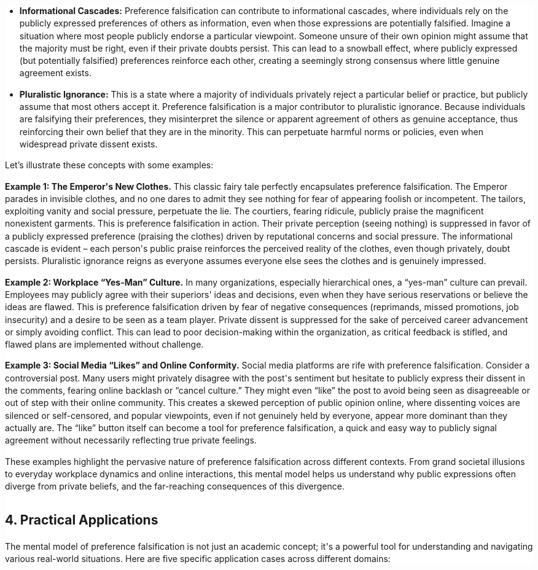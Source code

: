 *   **Informational Cascades:** Preference falsification can contribute to informational cascades, where individuals rely on the publicly expressed preferences of others as information, even when those expressions are potentially falsified. Imagine a situation where most people publicly endorse a particular viewpoint.  Someone unsure of their own opinion might assume that the majority must be right, even if their private doubts persist. This can lead to a snowball effect, where publicly expressed (but potentially falsified) preferences reinforce each other, creating a seemingly strong consensus where little genuine agreement exists.

*   **Pluralistic Ignorance:** This is a state where a majority of individuals privately reject a particular belief or practice, but publicly assume that most others accept it.  Preference falsification is a major contributor to pluralistic ignorance. Because individuals are falsifying their preferences, they misinterpret the silence or apparent agreement of others as genuine acceptance, thus reinforcing their own belief that they are in the minority. This can perpetuate harmful norms or policies, even when widespread private dissent exists.

Let’s illustrate these concepts with some examples:

**Example 1: The Emperor's New Clothes.** This classic fairy tale perfectly encapsulates preference falsification.  The Emperor parades in invisible clothes, and no one dares to admit they see nothing for fear of appearing foolish or incompetent.  The tailors, exploiting vanity and social pressure, perpetuate the lie.  The courtiers, fearing ridicule, publicly praise the magnificent nonexistent garments. This is preference falsification in action.  Their private perception (seeing nothing) is suppressed in favor of a publicly expressed preference (praising the clothes) driven by reputational concerns and social pressure.  The informational cascade is evident – each person's public praise reinforces the perceived reality of the clothes, even though privately, doubt persists.  Pluralistic ignorance reigns as everyone assumes everyone else sees the clothes and is genuinely impressed.

**Example 2: Workplace “Yes-Man” Culture.**  In many organizations, especially hierarchical ones, a “yes-man” culture can prevail. Employees may publicly agree with their superiors' ideas and decisions, even when they have serious reservations or believe the ideas are flawed. This is preference falsification driven by fear of negative consequences (reprimands, missed promotions, job insecurity) and a desire to be seen as a team player.  Private dissent is suppressed for the sake of perceived career advancement or simply avoiding conflict.  This can lead to poor decision-making within the organization, as critical feedback is stifled, and flawed plans are implemented without challenge.

**Example 3: Social Media “Likes” and Online Conformity.**  Social media platforms are rife with preference falsification.  Consider a controversial post.  Many users might privately disagree with the post's sentiment but hesitate to publicly express their dissent in the comments, fearing online backlash or “cancel culture.” They might even “like” the post to avoid being seen as disagreeable or out of step with their online community.  This creates a skewed perception of public opinion online, where dissenting voices are silenced or self-censored, and popular viewpoints, even if not genuinely held by everyone, appear more dominant than they actually are.  The “like” button itself can become a tool for preference falsification, a quick and easy way to publicly signal agreement without necessarily reflecting true private feelings.

These examples highlight the pervasive nature of preference falsification across different contexts.  From grand societal illusions to everyday workplace dynamics and online interactions, this mental model helps us understand why public expressions often diverge from private beliefs, and the far-reaching consequences of this divergence.

## 4. Practical Applications

The mental model of preference falsification is not just an academic concept; it's a powerful tool for understanding and navigating various real-world situations.  Here are five specific application cases across different domains:
